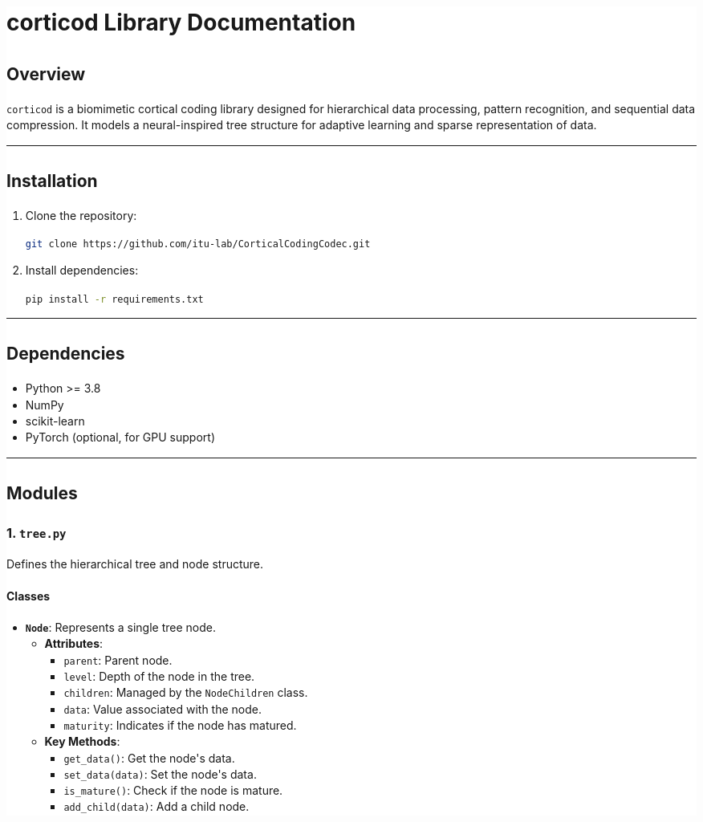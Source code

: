 # corticod Library Documentation

## Overview
`corticod` is a biomimetic cortical coding library designed for hierarchical data processing, pattern recognition, and sequential data compression. It models a neural-inspired tree structure for adaptive learning and sparse representation of data.

---

## Installation
1. Clone the repository:
   ```bash
   git clone https://github.com/itu-lab/CorticalCodingCodec.git
   ```
2. Install dependencies:
   ```bash
   pip install -r requirements.txt
   ```

---

## Dependencies
- Python >= 3.8
- NumPy
- scikit-learn
- PyTorch (optional, for GPU support)

---

## Modules

### **1. `tree.py`**
Defines the hierarchical tree and node structure.

#### **Classes**

- **`Node`**:
  Represents a single tree node.
  - **Attributes**:
    - `parent`: Parent node.
    - `level`: Depth of the node in the tree.
    - `children`: Managed by the `NodeChildren` class.
    - `data`: Value associated with the node.
    - `maturity`: Indicates if the node has matured.
  - **Key Methods**:
    - `get_data()`: Get the node's data.
    - `set_data(data)`: Set the node's data.
    - `is_mature()`: Check if the node is mature.
    - `add_child(data)`: Add a child node.
